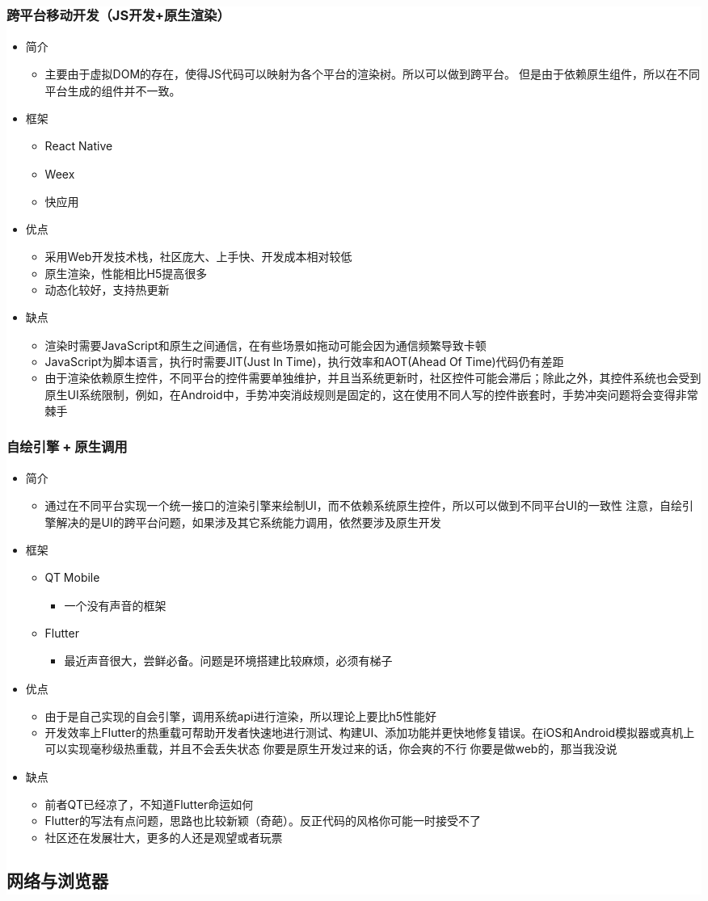 ### 跨平台移动开发（JS开发+原生渲染）

- 简介

	- 主要由于虚拟DOM的存在，使得JS代码可以映射为各个平台的渲染树。所以可以做到跨平台。
但是由于依赖原生组件，所以在不同平台生成的组件并不一致。

- 框架

	- React Native

	- Weex
	- 快应用

- 优点

	- 采用Web开发技术栈，社区庞大、上手快、开发成本相对较低
	- 原生渲染，性能相比H5提高很多
	- 动态化较好，支持热更新

- 缺点

	- 渲染时需要JavaScript和原生之间通信，在有些场景如拖动可能会因为通信频繁导致卡顿
	- JavaScript为脚本语言，执行时需要JIT(Just In Time)，执行效率和AOT(Ahead Of Time)代码仍有差距
	- 由于渲染依赖原生控件，不同平台的控件需要单独维护，并且当系统更新时，社区控件可能会滞后；除此之外，其控件系统也会受到原生UI系统限制，例如，在Android中，手势冲突消歧规则是固定的，这在使用不同人写的控件嵌套时，手势冲突问题将会变得非常棘手

### 自绘引擎 + 原生调用

- 简介

	- 通过在不同平台实现一个统一接口的渲染引擎来绘制UI，而不依赖系统原生控件，所以可以做到不同平台UI的一致性
注意，自绘引擎解决的是UI的跨平台问题，如果涉及其它系统能力调用，依然要涉及原生开发

- 框架

	- QT Mobile

		- 一个没有声音的框架

	- Flutter

		- 最近声音很大，尝鲜必备。问题是环境搭建比较麻烦，必须有梯子

- 优点

	- 由于是自己实现的自会引擎，调用系统api进行渲染，所以理论上要比h5性能好
	- 开发效率上Flutter的热重载可帮助开发者快速地进行测试、构建UI、添加功能并更快地修复错误。在iOS和Android模拟器或真机上可以实现毫秒级热重载，并且不会丢失状态
你要是原生开发过来的话，你会爽的不行
你要是做web的，那当我没说

- 缺点

	- 前者QT已经凉了，不知道Flutter命运如何
	- Flutter的写法有点问题，思路也比较新颖（奇葩）。反正代码的风格你可能一时接受不了
	- 社区还在发展壮大，更多的人还是观望或者玩票

## 网络与浏览器
